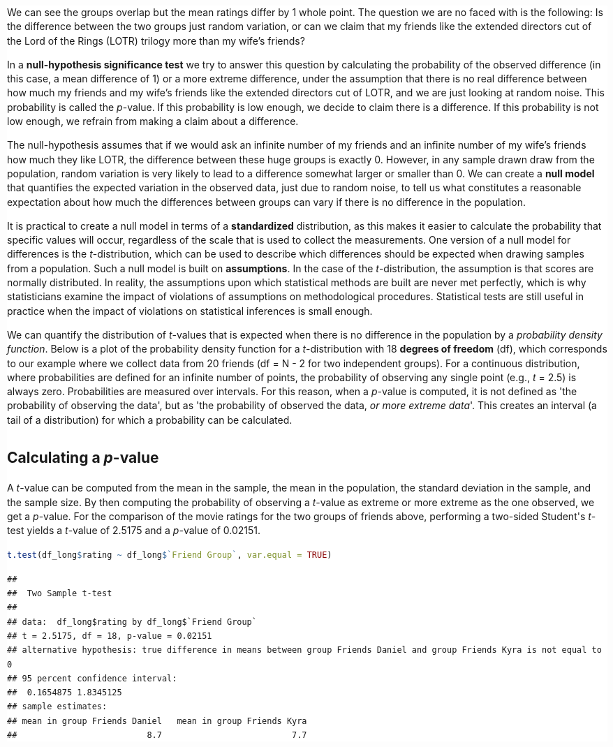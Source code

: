 We can see the groups overlap but the mean ratings differ by 1 whole point. The question we are no faced with is the following: Is the difference between the two groups just random variation, or can we claim that my friends like the extended directors cut of the Lord of the Rings (LOTR) trilogy more than my wife’s friends?

In a **null-hypothesis significance test** we try to answer this question by calculating the probability of the observed difference (in this case, a mean difference of 1) or a more extreme difference, under the assumption that there is no real difference between how much my friends and my wife’s friends like the extended directors cut of LOTR, and we are just looking at random noise. This probability is called the *p*-value. If this probability is low enough, we decide to claim there is a difference. If this probability is not low enough, we refrain from making a claim about a difference. 

The null-hypothesis assumes that if we would ask an infinite number of my friends  and an infinite number of my wife’s friends how much they like LOTR, the difference between these huge groups is exactly 0. However, in any sample drawn draw from the population, random variation is very likely to lead to a difference somewhat larger or smaller than 0. We can create a **null model** that quantifies the expected variation in the observed data, just due to random noise, to tell us what constitutes a reasonable expectation about how much the differences between groups can vary if there is no difference in the population.

It is practical to create a null model in terms of a **standardized** distribution, as this makes it easier to calculate the probability that specific values will occur, regardless of the scale that is used to collect the measurements. One version of a null model for differences is the *t*-distribution, which can be used to describe which differences should be expected when drawing samples from a population. Such a null model is built on **assumptions**. In the case of the *t*-distribution, the assumption is that scores are normally distributed. In reality, the assumptions upon which statistical methods are built are never met perfectly, which is why statisticians examine the impact of violations of assumptions on methodological procedures. Statistical tests are still useful in practice when the impact of violations on statistical inferences is small enough.

We can quantify the distribution of *t*-values that is expected when there is no difference in the population by a *probability density function*. Below is a plot of the probability density function for a *t*-distribution with 18 **degrees of freedom** (df), which corresponds to our example where we collect data from 20 friends (df = N - 2 for two independent groups). For a continuous distribution, where probabilities are defined for an infinite number of points, the probability of observing any single point (e.g., *t* = 2.5) is always zero. Probabilities are measured over intervals. For this reason, when a *p*-value is computed, it is not defined as 'the probability of observing the data', but as 'the probability of observed the data, *or more extreme data*'. This creates an interval (a tail of a distribution) for which a probability can be calculated.

## Calculating a *p*-value

A *t*-value can be computed from the mean in the sample, the mean in the population, the standard deviation in the sample, and the sample size. By then computing the probability of observing a *t*-value as extreme or more extreme as the one observed, we get a *p*-value. For the comparison of the movie ratings for the two groups of friends above, performing a two-sided Student's *t*-test yields a *t*-value of 2.5175 and a *p*-value of 0.02151. 


```r
t.test(df_long$rating ~ df_long$`Friend Group`, var.equal = TRUE)
```

```
## 
## 	Two Sample t-test
## 
## data:  df_long$rating by df_long$`Friend Group`
## t = 2.5175, df = 18, p-value = 0.02151
## alternative hypothesis: true difference in means between group Friends Daniel and group Friends Kyra is not equal to 0
## 95 percent confidence interval:
##  0.1654875 1.8345125
## sample estimates:
## mean in group Friends Daniel   mean in group Friends Kyra 
##                          8.7                          7.7
```
